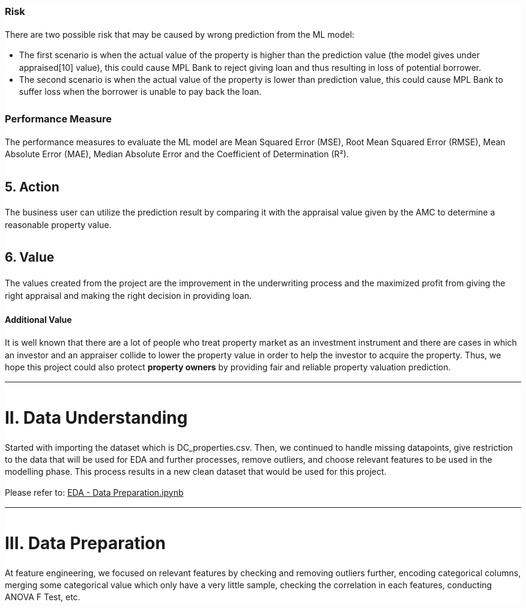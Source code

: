 ### Risk
There are two possible risk that may be caused by wrong prediction from the ML model:
- The first scenario is when the actual value of the property is higher than the prediction value (the model gives under appraised[10] value), this could cause MPL Bank to reject giving loan and thus resulting in loss of potential borrower.
- The second scenario is when the actual value of the property is lower than prediction value, this could cause MPL Bank to suffer loss when the borrower is unable to pay back the loan.

### Performance Measure
The performance measures to evaluate the ML model are Mean Squared Error (MSE), Root Mean Squared Error (RMSE), Mean Absolute Error (MAE), Median Absolute Error and the Coefficient of Determination (R²). 

## 5. Action
The business user can utilize the prediction result by comparing it with the appraisal value given by the AMC to determine a reasonable property value.

## 6. Value

The values created from the project are the improvement in the underwriting process and the maximized profit from giving the right appraisal and making 
the right decision in providing loan.

#### Additional Value
It is well known that there are a lot of people who treat property market as an investment instrument and there are cases in which an investor and an appraiser collide to lower the property value in order to help the investor to acquire the property. Thus, we hope this project could also protect <b>property owners</b> by providing fair and reliable property valuation prediction.
  
---

# II. Data Understanding

Started with importing the dataset which is DC_properties.csv. Then, we continued to handle missing datapoints, give restriction to the data that will be used for EDA and further processes, remove outliers, and choose relevant features to be used in the modelling phase. This process results in a new clean dataset that would be used for this project.

Please refer to: <a href='https://github.com/PurwadhikaDev/MatplotlibGroup_JC_DS_12_FinalProject/blob/main/Jupyter%20Notebook/EDA%20-%20Data%20Preparation.ipynb'>EDA - Data Preparation.ipynb</a>

---
  
# III. Data Preparation

At feature engineering, we focused on relevant features by checking and removing outliers further, encoding categorical columns, merging some categorical value which only have a very little sample, checking the correlation in each features, conducting ANOVA F Test, etc.
